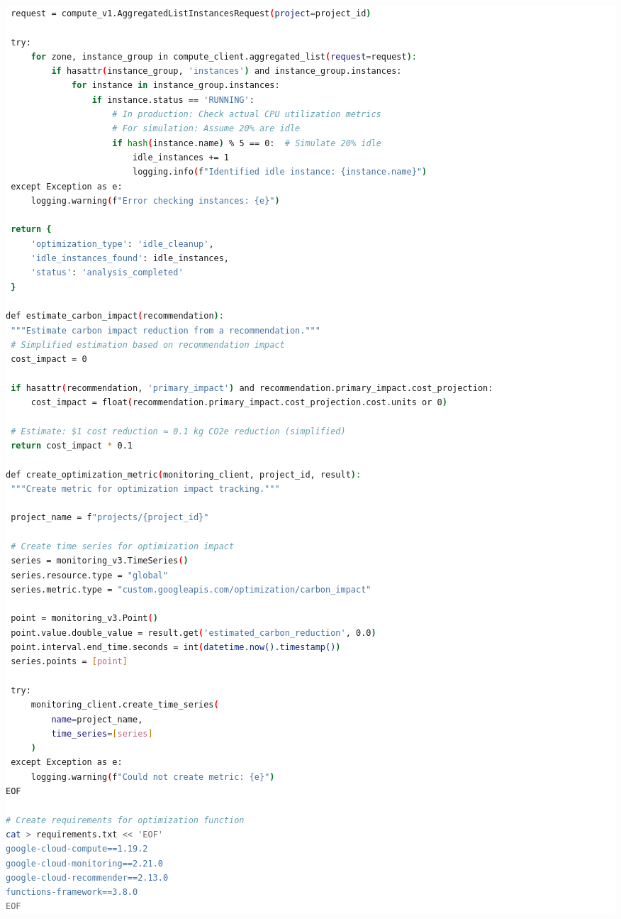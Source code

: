    ```bash
    request = compute_v1.AggregatedListInstancesRequest(project=project_id)
    
    try:
        for zone, instance_group in compute_client.aggregated_list(request=request):
            if hasattr(instance_group, 'instances') and instance_group.instances:
                for instance in instance_group.instances:
                    if instance.status == 'RUNNING':
                        # In production: Check actual CPU utilization metrics
                        # For simulation: Assume 20% are idle
                        if hash(instance.name) % 5 == 0:  # Simulate 20% idle
                            idle_instances += 1
                            logging.info(f"Identified idle instance: {instance.name}")
    except Exception as e:
        logging.warning(f"Error checking instances: {e}")
    
    return {
        'optimization_type': 'idle_cleanup',
        'idle_instances_found': idle_instances,
        'status': 'analysis_completed'
    }

def estimate_carbon_impact(recommendation):
    """Estimate carbon impact reduction from a recommendation."""
    # Simplified estimation based on recommendation impact
    cost_impact = 0
    
    if hasattr(recommendation, 'primary_impact') and recommendation.primary_impact.cost_projection:
        cost_impact = float(recommendation.primary_impact.cost_projection.cost.units or 0)
    
    # Estimate: $1 cost reduction ≈ 0.1 kg CO2e reduction (simplified)
    return cost_impact * 0.1

def create_optimization_metric(monitoring_client, project_id, result):
    """Create metric for optimization impact tracking."""
    
    project_name = f"projects/{project_id}"
    
    # Create time series for optimization impact
    series = monitoring_v3.TimeSeries()
    series.resource.type = "global"
    series.metric.type = "custom.googleapis.com/optimization/carbon_impact"
    
    point = monitoring_v3.Point()
    point.value.double_value = result.get('estimated_carbon_reduction', 0.0)
    point.interval.end_time.seconds = int(datetime.now().timestamp())
    series.points = [point]
    
    try:
        monitoring_client.create_time_series(
            name=project_name,
            time_series=[series]
        )
    except Exception as e:
        logging.warning(f"Could not create metric: {e}")
EOF
   
   # Create requirements for optimization function
   cat > requirements.txt << 'EOF'
google-cloud-compute==1.19.2
google-cloud-monitoring==2.21.0
google-cloud-recommender==2.13.0
functions-framework==3.8.0
EOF
   ```